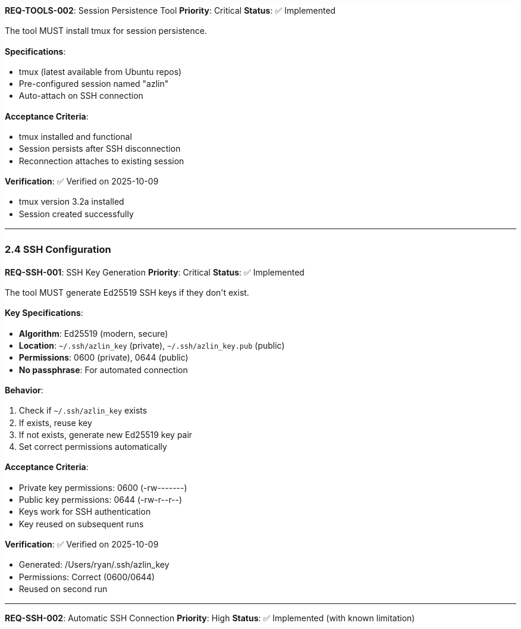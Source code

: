 
**REQ-TOOLS-002**: Session Persistence Tool
**Priority**: Critical
**Status**: ✅ Implemented

The tool MUST install tmux for session persistence.

**Specifications**:
- tmux (latest available from Ubuntu repos)
- Pre-configured session named "azlin"
- Auto-attach on SSH connection

**Acceptance Criteria**:
- tmux installed and functional
- Session persists after SSH disconnection
- Reconnection attaches to existing session

**Verification**: ✅ Verified on 2025-10-09
- tmux version 3.2a installed
- Session created successfully

---

### 2.4 SSH Configuration

**REQ-SSH-001**: SSH Key Generation
**Priority**: Critical
**Status**: ✅ Implemented

The tool MUST generate Ed25519 SSH keys if they don't exist.

**Key Specifications**:
- **Algorithm**: Ed25519 (modern, secure)
- **Location**: `~/.ssh/azlin_key` (private), `~/.ssh/azlin_key.pub` (public)
- **Permissions**: 0600 (private), 0644 (public)
- **No passphrase**: For automated connection

**Behavior**:
1. Check if `~/.ssh/azlin_key` exists
2. If exists, reuse key
3. If not exists, generate new Ed25519 key pair
4. Set correct permissions automatically

**Acceptance Criteria**:
- Private key permissions: 0600 (-rw-------)
- Public key permissions: 0644 (-rw-r--r--)
- Keys work for SSH authentication
- Key reused on subsequent runs

**Verification**: ✅ Verified on 2025-10-09
- Generated: /Users/ryan/.ssh/azlin_key
- Permissions: Correct (0600/0644)
- Reused on second run

---

**REQ-SSH-002**: Automatic SSH Connection
**Priority**: High
**Status**: ✅ Implemented (with known limitation)
